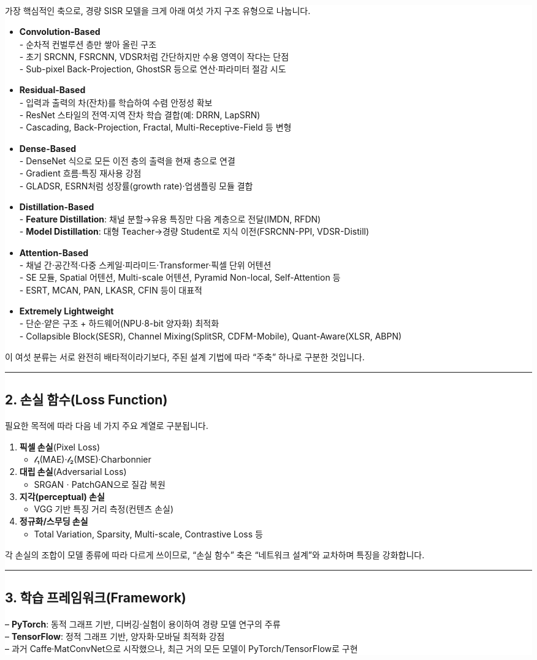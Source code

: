 가장 핵심적인 축으로, 경량 SISR 모델을 크게 아래 여섯 가지 구조 유형으로 나눕니다.

  -  **Convolution-Based**  
    -  순차적 컨벌루션 층만 쌓아 올린 구조  
    -  초기 SRCNN, FSRCNN, VDSR처럼 간단하지만 수용 영역이 작다는 단점  
    -  Sub-pixel Back-Projection, GhostSR 등으로 연산·파라미터 절감 시도  

  -  **Residual-Based**  
    -  입력과 출력의 차(잔차)를 학습하여 수렴 안정성 확보  
    -  ResNet 스타일의 전역·지역 잔차 학습 결합(예: DRRN, LapSRN)  
    -  Cascading, Back-Projection, Fractal, Multi-Receptive-Field 등 변형  

  -  **Dense-Based**  
    -  DenseNet 식으로 모든 이전 층의 출력을 현재 층으로 연결  
    -  Gradient 흐름·특징 재사용 강점  
    -  GLADSR, ESRN처럼 성장률(growth rate)·업샘플링 모듈 결합  

  -  **Distillation-Based**  
    -  **Feature Distillation**: 채널 분할→유용 특징만 다음 계층으로 전달(IMDN, RFDN)  
    -  **Model Distillation**: 대형 Teacher→경량 Student로 지식 이전(FSRCNN-PPI, VDSR-Distill)  

  -  **Attention-Based**  
    -  채널 간·공간적·다중 스케일·피라미드·Transformer·픽셀 단위 어텐션  
    -  SE 모듈, Spatial 어텐션, Multi-scale 어텐션, Pyramid Non-local, Self-Attention 등  
    -  ESRT, MCAN, PAN, LKASR, CFIN 등이 대표적  

  -  **Extremely Lightweight**  
    -  단순·얕은 구조 + 하드웨어(NPU·8-bit 양자화) 최적화  
    -  Collapsible Block(SESR), Channel Mixing(SplitSR, CDFM-Mobile), Quant-Aware(XLSR, ABPN)  

이 여섯 분류는 서로 완전히 배타적이라기보다, 주된 설계 기법에 따라 “주축” 하나로 구분한 것입니다.

***

## 2. 손실 함수(Loss Function)

필요한 목적에 따라 다음 네 가지 주요 계열로 구분됩니다.

  1. **픽셀 손실**(Pixel Loss)  
     -  𝓁₁(MAE)·𝓁₂(MSE)·Charbonnier  
  2. **대립 손실**(Adversarial Loss)  
     -  SRGANㆍPatchGAN으로 질감 복원  
  3. **지각(perceptual) 손실**  
     -  VGG 기반 특징 거리 측정(컨텐츠 손실)  
  4. **정규화/스무딩 손실**  
     -  Total Variation, Sparsity, Multi-scale, Contrastive Loss 등  

각 손실의 조합이 모델 종류에 따라 다르게 쓰이므로, “손실 함수” 축은 “네트워크 설계”와 교차하며 특징을 강화합니다.

***

## 3. 학습 프레임워크(Framework)

– **PyTorch**: 동적 그래프 기반, 디버깅·실험이 용이하여 경량 모델 연구의 주류  
– **TensorFlow**: 정적 그래프 기반, 양자화·모바딜 최적화 강점  
– 과거 Caffe·MatConvNet으로 시작했으나, 최근 거의 모든 모델이 PyTorch/TensorFlow로 구현  
